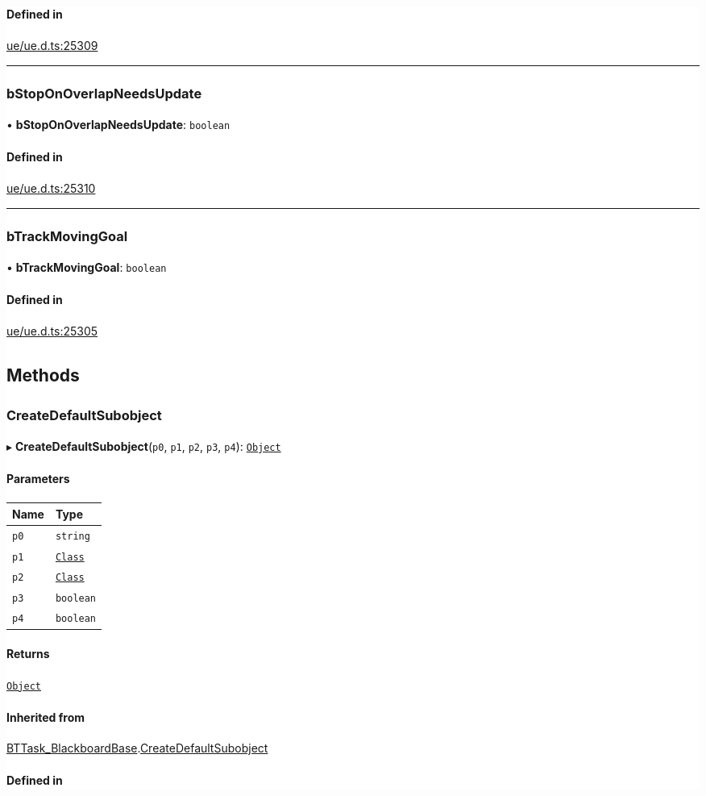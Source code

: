 #### Defined in

[ue/ue.d.ts:25309](https://github.com/YugMetaverse/yug_typings/blob/b7d9b19/ue/ue.d.ts#L25309)

___

### bStopOnOverlapNeedsUpdate

• **bStopOnOverlapNeedsUpdate**: `boolean`

#### Defined in

[ue/ue.d.ts:25310](https://github.com/YugMetaverse/yug_typings/blob/b7d9b19/ue/ue.d.ts#L25310)

___

### bTrackMovingGoal

• **bTrackMovingGoal**: `boolean`

#### Defined in

[ue/ue.d.ts:25305](https://github.com/YugMetaverse/yug_typings/blob/b7d9b19/ue/ue.d.ts#L25305)

## Methods

### CreateDefaultSubobject

▸ **CreateDefaultSubobject**(`p0`, `p1`, `p2`, `p3`, `p4`): [`Object`](ue_ue.Object.md)

#### Parameters

| Name | Type |
| :------ | :------ |
| `p0` | `string` |
| `p1` | [`Class`](ue_ue.Class.md) |
| `p2` | [`Class`](ue_ue.Class.md) |
| `p3` | `boolean` |
| `p4` | `boolean` |

#### Returns

[`Object`](ue_ue.Object.md)

#### Inherited from

[BTTask_BlackboardBase](ue_ue.BTTask_BlackboardBase.md).[CreateDefaultSubobject](ue_ue.BTTask_BlackboardBase.md#createdefaultsubobject)

#### Defined in
